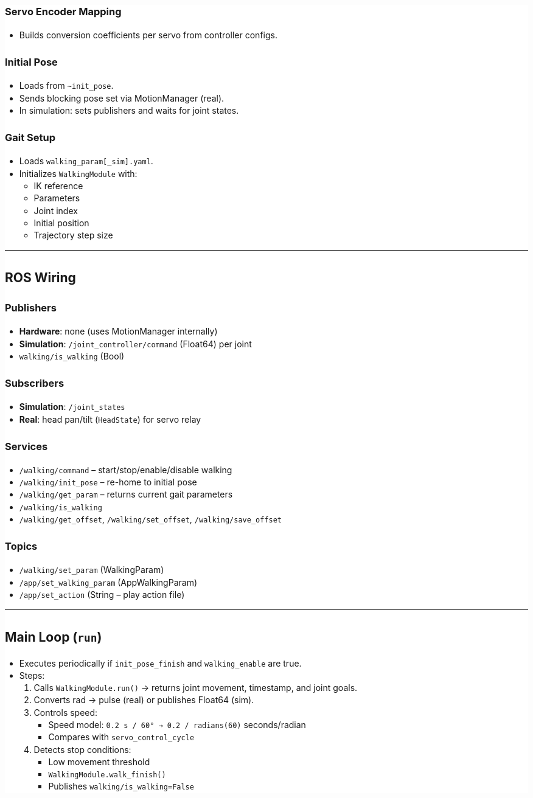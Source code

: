 ### Servo Encoder Mapping
- Builds conversion coefficients per servo from controller configs.

### Initial Pose
- Loads from `~init_pose`.
- Sends blocking pose set via MotionManager (real).
- In simulation: sets publishers and waits for joint states.

### Gait Setup
- Loads `walking_param[_sim].yaml`.
- Initializes `WalkingModule` with:
  - IK reference
  - Parameters
  - Joint index
  - Initial position
  - Trajectory step size

---

## ROS Wiring

### Publishers
- **Hardware**: none (uses MotionManager internally)
- **Simulation**: `/joint_controller/command` (Float64) per joint
- `walking/is_walking` (Bool)

### Subscribers
- **Simulation**: `/joint_states`
- **Real**: head pan/tilt (`HeadState`) for servo relay

### Services
- `/walking/command` – start/stop/enable/disable walking
- `/walking/init_pose` – re-home to initial pose
- `/walking/get_param` – returns current gait parameters
- `/walking/is_walking`
- `/walking/get_offset`, `/walking/set_offset`, `/walking/save_offset`

### Topics
- `/walking/set_param` (WalkingParam)
- `/app/set_walking_param` (AppWalkingParam)
- `/app/set_action` (String – play action file)

---

## Main Loop (`run`)
- Executes periodically if `init_pose_finish` and `walking_enable` are true.
- Steps:
  1. Calls `WalkingModule.run()` → returns joint movement, timestamp, and joint goals.
  2. Converts rad → pulse (real) or publishes Float64 (sim).
  3. Controls speed:
     - Speed model: `0.2 s / 60° → 0.2 / radians(60)` seconds/radian
     - Compares with `servo_control_cycle`
  4. Detects stop conditions:
     - Low movement threshold
     - `WalkingModule.walk_finish()`
     - Publishes `walking/is_walking=False`
